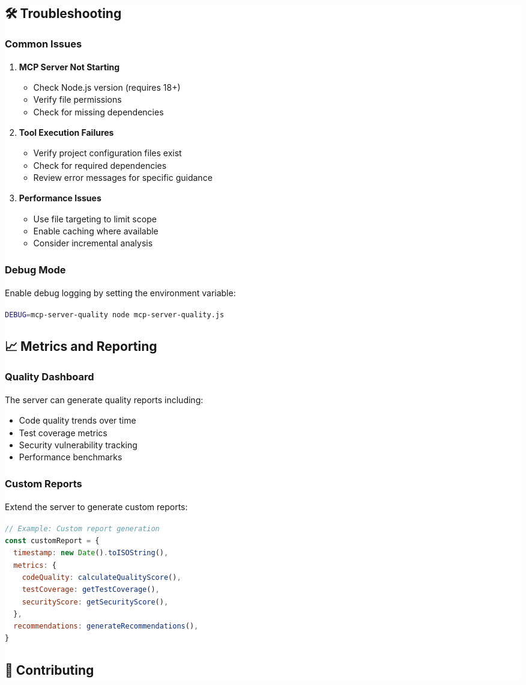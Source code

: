 ## 🛠️ Troubleshooting

### Common Issues

1. **MCP Server Not Starting**
   - Check Node.js version (requires 18+)
   - Verify file permissions
   - Check for missing dependencies

2. **Tool Execution Failures**
   - Verify project configuration files exist
   - Check for required dependencies
   - Review error messages for specific guidance

3. **Performance Issues**
   - Use file targeting to limit scope
   - Enable caching where available
   - Consider incremental analysis

### Debug Mode
Enable debug logging by setting the environment variable:
```bash
DEBUG=mcp-server-quality node mcp-server-quality.js
```

## 📈 Metrics and Reporting

### Quality Dashboard
The server can generate quality reports including:

- Code quality trends over time
- Test coverage metrics
- Security vulnerability tracking
- Performance benchmarks

### Custom Reports
Extend the server to generate custom reports:

```javascript
// Example: Custom report generation
const customReport = {
  timestamp: new Date().toISOString(),
  metrics: {
    codeQuality: calculateQualityScore(),
    testCoverage: getTestCoverage(),
    securityScore: getSecurityScore(),
  },
  recommendations: generateRecommendations(),
}
```

## 🤝 Contributing
